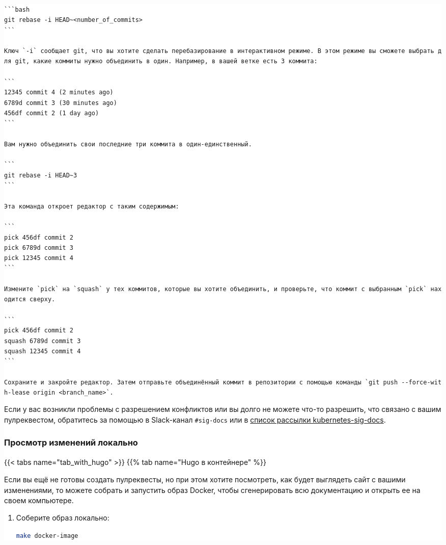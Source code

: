 
    ```bash
    git rebase -i HEAD~<number_of_commits>
    ```

    Ключ `-i` сообщает git, что вы хотите сделать перебазирование в интерактивном режиме. В этом режиме вы сможете выбрать для git, какие коммиты нужно объединить в один. Например, в вашей ветке есть 3 коммита:

    ```
    12345 commit 4 (2 minutes ago)
    6789d commit 3 (30 minutes ago)
    456df commit 2 (1 day ago)
    ```

    Вам нужно объединить свои последние три коммита в один-единственный.

    ```
    git rebase -i HEAD~3
    ```

    Эта команда откроет редактор с таким содержимым:

    ```
    pick 456df commit 2
    pick 6789d commit 3
    pick 12345 commit 4
    ```

    Измените `pick` на `squash` у тех коммитов, которые вы хотите объединить, и проверьте, что коммит с выбранным `pick` находится сверху.

    ```
    pick 456df commit 2
    squash 6789d commit 3
    squash 12345 commit 4
    ```

    Сохраните и закройте редактор. Затем отправьте объединённый коммит в репозитории с помощью команды `git push --force-with-lease origin <branch_name>`.

Если у вас возникли проблемы с разрешением конфликтов или вы долго не можете
что-то разрешить, что связано с вашим пулреквестом, обратитесь за помощью в
Slack-канал `#sig-docs` или в
[список рассылки kubernetes-sig-docs](https://groups.google.com/forum/#!forum/kubernetes-sig-docs).

### Просмотр изменений локально

{{< tabs name="tab_with_hugo" >}} {{% tab name="Hugo в контейнере" %}}

Если вы ещё не готовы создать пулреквесты, но при этом хотите посмотреть, как
будет выглядеть сайт с вашими изменениями, то можете собрать и запустить образ
Docker, чтобы сгенерировать всю документацию и открыть ее на своем компьютере.

1.  Соберите образ локально:

    ```bash
    make docker-image
    ```
